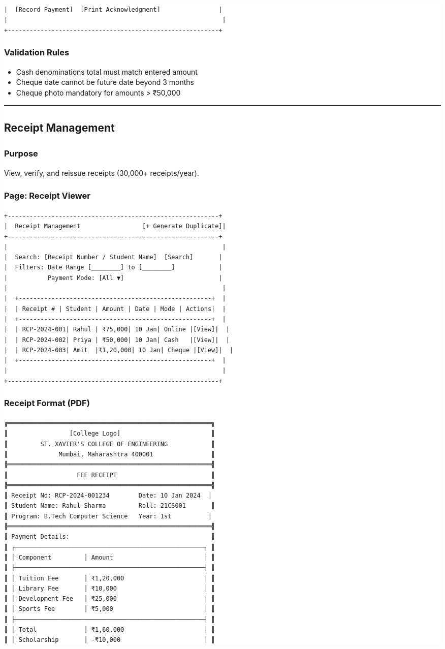 ```
|  [Record Payment]  [Print Acknowledgment]                |
|                                                           |
+----------------------------------------------------------+
```

### Validation Rules
- Cash denominations total must match entered amount
- Cheque date cannot be future date beyond 3 months
- Cheque photo mandatory for amounts > ₹50,000

---

## Receipt Management

### Purpose
View, verify, and reissue receipts (30,000+ receipts/year).

### Page: Receipt Viewer
```
+----------------------------------------------------------+
|  Receipt Management                 [+ Generate Duplicate]|
+----------------------------------------------------------+
|                                                           |
|  Search: [Receipt Number / Student Name]  [Search]       |
|  Filters: Date Range [________] to [________]            |
|           Payment Mode: [All ▼]                          |
|                                                           |
|  +-----------------------------------------------------+  |
|  | Receipt # | Student | Amount | Date | Mode | Actions|  |
|  +-----------------------------------------------------+  |
|  | RCP-2024-001| Rahul | ₹75,000| 10 Jan| Online |[View]|  |
|  | RCP-2024-002| Priya | ₹50,000| 10 Jan| Cash   |[View]|  |
|  | RCP-2024-003| Amit  |₹1,20,000| 10 Jan| Cheque |[View]|  |
|  +-----------------------------------------------------+  |
|                                                           |
+----------------------------------------------------------+
```

### Receipt Format (PDF)
```
╔════════════════════════════════════════════════════════╗
║                 [College Logo]                         ║
║         ST. XAVIER'S COLLEGE OF ENGINEERING            ║
║              Mumbai, Maharashtra 400001                ║
╠════════════════════════════════════════════════════════╣
║                   FEE RECEIPT                          ║
╠════════════════════════════════════════════════════════╣
║ Receipt No: RCP-2024-001234        Date: 10 Jan 2024  ║
║ Student Name: Rahul Sharma         Roll: 21CS001       ║
║ Program: B.Tech Computer Science   Year: 1st          ║
╠════════════════════════════════════════════════════════╣
║ Payment Details:                                       ║
║ ┌────────────────────────────────────────────────────┐ ║
║ │ Component         │ Amount                         │ ║
║ ├────────────────────────────────────────────────────┤ ║
║ │ Tuition Fee       │ ₹1,20,000                      │ ║
║ │ Library Fee       │ ₹10,000                        │ ║
║ │ Development Fee   │ ₹25,000                        │ ║
║ │ Sports Fee        │ ₹5,000                         │ ║
║ ├────────────────────────────────────────────────────┤ ║
║ │ Total             │ ₹1,60,000                      │ ║
║ │ Scholarship       │ -₹10,000                       │ ║
```